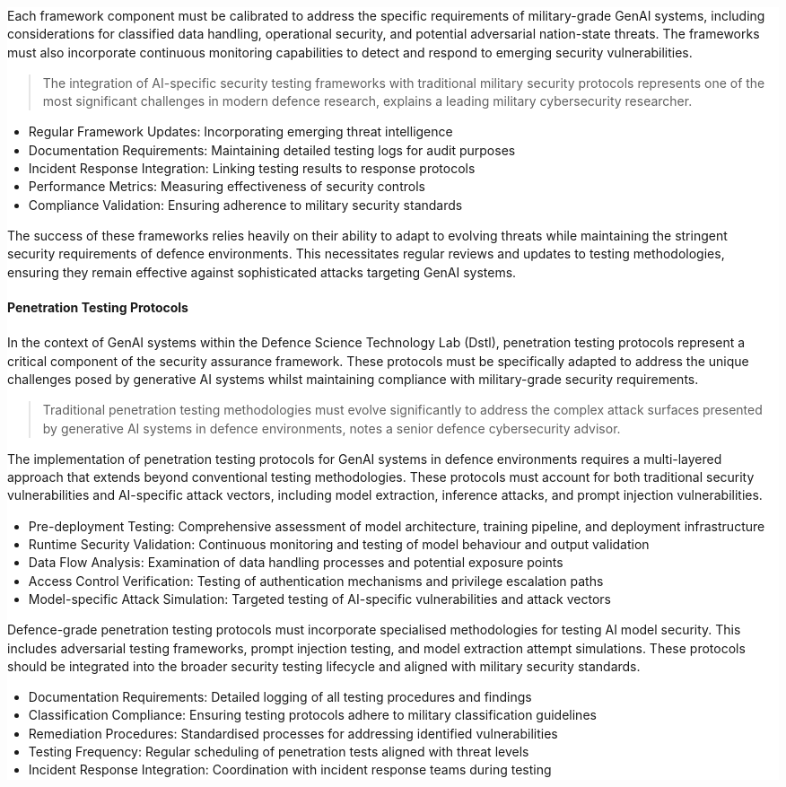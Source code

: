 Each framework component must be calibrated to address the specific requirements of military-grade GenAI systems, including considerations for classified data handling, operational security, and potential adversarial nation-state threats. The frameworks must also incorporate continuous monitoring capabilities to detect and respond to emerging security vulnerabilities.

> The integration of AI-specific security testing frameworks with traditional military security protocols represents one of the most significant challenges in modern defence research, explains a leading military cybersecurity researcher.

- Regular Framework Updates: Incorporating emerging threat intelligence
- Documentation Requirements: Maintaining detailed testing logs for audit purposes
- Incident Response Integration: Linking testing results to response protocols
- Performance Metrics: Measuring effectiveness of security controls
- Compliance Validation: Ensuring adherence to military security standards

The success of these frameworks relies heavily on their ability to adapt to evolving threats while maintaining the stringent security requirements of defence environments. This necessitates regular reviews and updates to testing methodologies, ensuring they remain effective against sophisticated attacks targeting GenAI systems.



#### <a id="penetration-testing-protocols"></a>Penetration Testing Protocols

In the context of GenAI systems within the Defence Science Technology Lab (Dstl), penetration testing protocols represent a critical component of the security assurance framework. These protocols must be specifically adapted to address the unique challenges posed by generative AI systems whilst maintaining compliance with military-grade security requirements.

> Traditional penetration testing methodologies must evolve significantly to address the complex attack surfaces presented by generative AI systems in defence environments, notes a senior defence cybersecurity advisor.

The implementation of penetration testing protocols for GenAI systems in defence environments requires a multi-layered approach that extends beyond conventional testing methodologies. These protocols must account for both traditional security vulnerabilities and AI-specific attack vectors, including model extraction, inference attacks, and prompt injection vulnerabilities.

- Pre-deployment Testing: Comprehensive assessment of model architecture, training pipeline, and deployment infrastructure
- Runtime Security Validation: Continuous monitoring and testing of model behaviour and output validation
- Data Flow Analysis: Examination of data handling processes and potential exposure points
- Access Control Verification: Testing of authentication mechanisms and privilege escalation paths
- Model-specific Attack Simulation: Targeted testing of AI-specific vulnerabilities and attack vectors

Defence-grade penetration testing protocols must incorporate specialised methodologies for testing AI model security. This includes adversarial testing frameworks, prompt injection testing, and model extraction attempt simulations. These protocols should be integrated into the broader security testing lifecycle and aligned with military security standards.

- Documentation Requirements: Detailed logging of all testing procedures and findings
- Classification Compliance: Ensuring testing protocols adhere to military classification guidelines
- Remediation Procedures: Standardised processes for addressing identified vulnerabilities
- Testing Frequency: Regular scheduling of penetration tests aligned with threat levels
- Incident Response Integration: Coordination with incident response teams during testing

